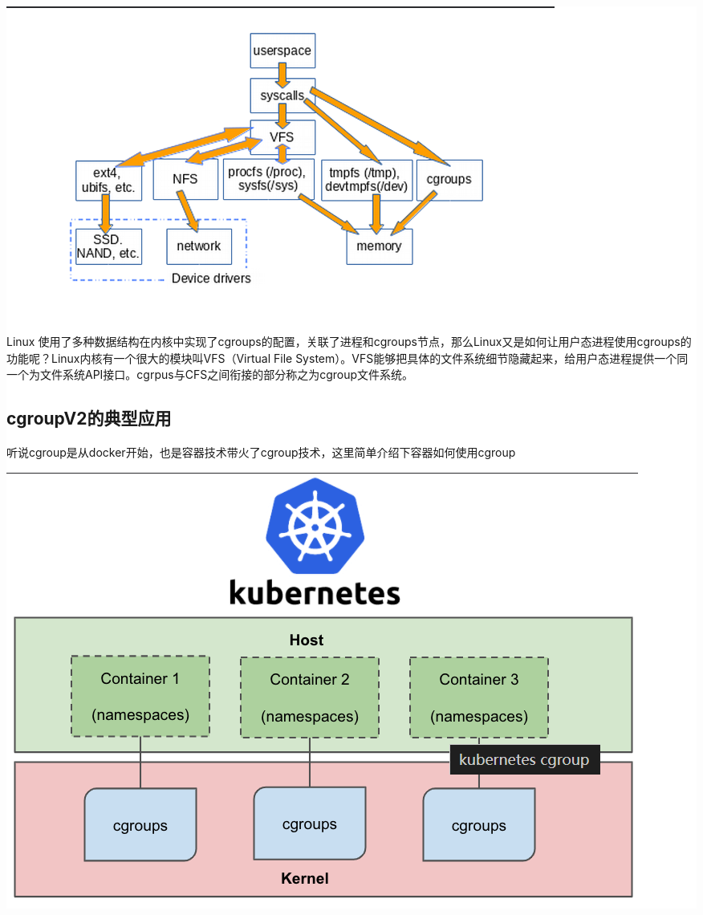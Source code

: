 ![image-20240504225858933](assets/image-20240504225858933.png)

Linux 使用了多种数据结构在内核中实现了cgroups的配置，关联了进程和cgroups节点，那么Linux又是如何让用户态进程使用cgroups的功能呢？Linux内核有一个很大的模块叫VFS（Virtual File System）。VFS能够把具体的文件系统细节隐藏起来，给用户态进程提供一个同一个为文件系统API接口。cgrpus与CFS之间衔接的部分称之为cgroup文件系统。

## cgroupV2的典型应用

听说cgroup是从docker开始，也是容器技术带火了cgroup技术，这里简单介绍下容器如何使用cgroup

![image-20240504225928656](assets/image-20240504225928656.png)
